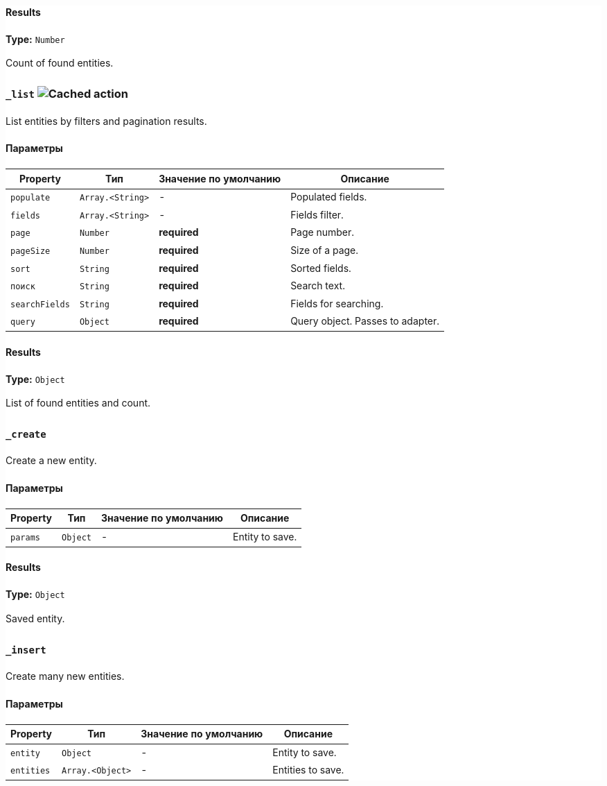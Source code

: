 #### Results
**Type:** `Number`

Count of found entities.


### `_list` ![Cached action](https://img.shields.io/badge/cache-true-blue.svg)

List entities by filters and pagination results.

#### Параметры
| Property       | Тип                    | Значение по умолчанию | Описание                         |
| -------------- | ---------------------- | --------------------- | -------------------------------- |
| `populate`     | `Array.<String>` | -                     | Populated fields.                |
| `fields`       | `Array.<String>` | -                     | Fields filter.                   |
| `page`         | `Number`               | **required**          | Page number.                     |
| `pageSize`     | `Number`               | **required**          | Size of a page.                  |
| `sort`         | `String`               | **required**          | Sorted fields.                   |
| `поиск`        | `String`               | **required**          | Search text.                     |
| `searchFields` | `String`               | **required**          | Fields for searching.            |
| `query`        | `Object`               | **required**          | Query object. Passes to adapter. |

#### Results
**Type:** `Object`

List of found entities and count.


### `_create`

Create a new entity.

#### Параметры
| Property | Тип      | Значение по умолчанию | Описание        |
| -------- | -------- | --------------------- | --------------- |
| `params` | `Object` | -                     | Entity to save. |

#### Results
**Type:** `Object`

Saved entity.


### `_insert`

Create many new entities.

#### Параметры
| Property   | Тип                    | Значение по умолчанию | Описание          |
| ---------- | ---------------------- | --------------------- | ----------------- |
| `entity`   | `Object`               | -                     | Entity to save.   |
| `entities` | `Array.<Object>` | -                     | Entities to save. |
